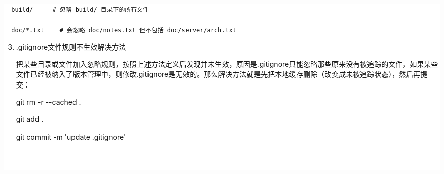       build/ 　　 # 忽略 build/ 目录下的所有文件
      
      doc/*.txt 　　# 会忽略 doc/notes.txt 但不包括 doc/server/arch.txt


   3. .gitignore文件规则不生效解决方法

      把某些目录或文件加入忽略规则，按照上述方法定义后发现并未生效，原因是.gitignore只能忽略那些原来没有被追踪的文件，如果某些文件已经被纳入了版本管理中，则修改.gitignore是无效的。那么解决方法就是先把本地缓存删除（改变成未被追踪状态），然后再提交：
      
      git rm -r --cached .
      
      git add .
      
      git commit -m 'update .gitignore'
      
      

   


​      
​         
